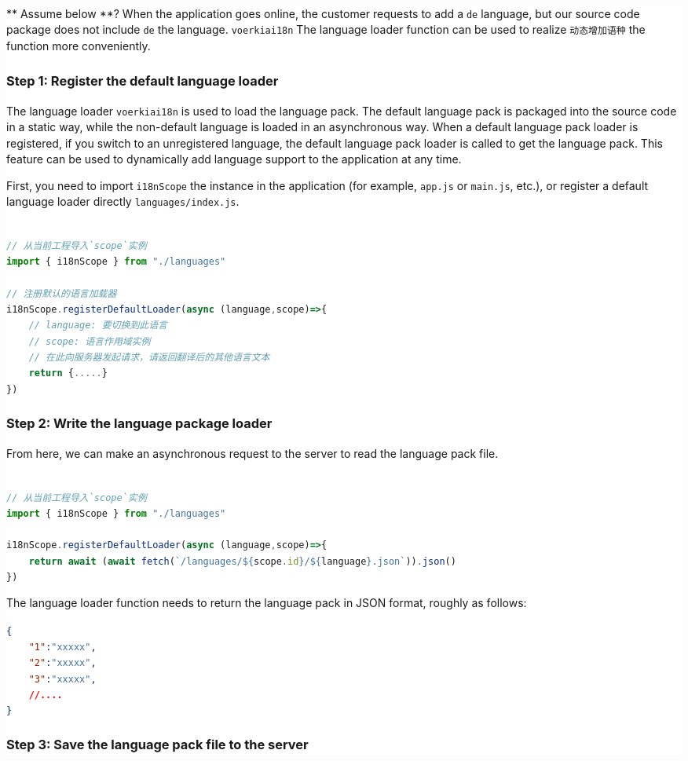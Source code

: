 ** Assume below **? When the application goes online, the customer requests to add a `de` language, but our source code package does not include `de` the language. `voerkiai18n` The language loader function can be used to realize `动态增加语种` the function more conveniently.

### Step 1: Register the default language loader

The language loader `voerkiai18n` is used to load the language pack. The default language pack is packaged into the source code in a static way, while the non-default language is loaded in an asynchronous way.
When a default language pack loader is registered, if you switch to an unregistered language, the default language pack loader is called to get the language pack. This feature can be used to dynamically add language support to the application at any time.

First, you need to import `i18nScope` the instance in the application (for example, `app.js` or `main.js`, etc.), or register a default language loader directly `languages/index.js`.

```javascript

// 从当前工程导入`scope`实例
import { i18nScope } from "./languages"

// 注册默认的语言加载器
i18nScope.registerDefaultLoader(async (language,scope)=>{
    // language: 要切换到此语言
    // scope: 语言作用域实例   
    // 在此向服务器发起请求，请返回翻译后的其他语言文本
    return {.....}
})
```

### Step 2: Write the language package loader

From here, we can make an asynchronous request to the server to read the language pack file.

```javascript

// 从当前工程导入`scope`实例
import { i18nScope } from "./languages"

i18nScope.registerDefaultLoader(async (language,scope)=>{
    return await (await fetch(`/languages/${scope.id}/${language}.json`)).json()
})
```

The language loader function needs to return the language pack in JSON format, roughly as follows:
```json
{
    "1":"xxxxx",
    "2":"xxxxx",
    "3":"xxxxx",
    //....
}
```

### Step 3: Save the language pack file to the server
